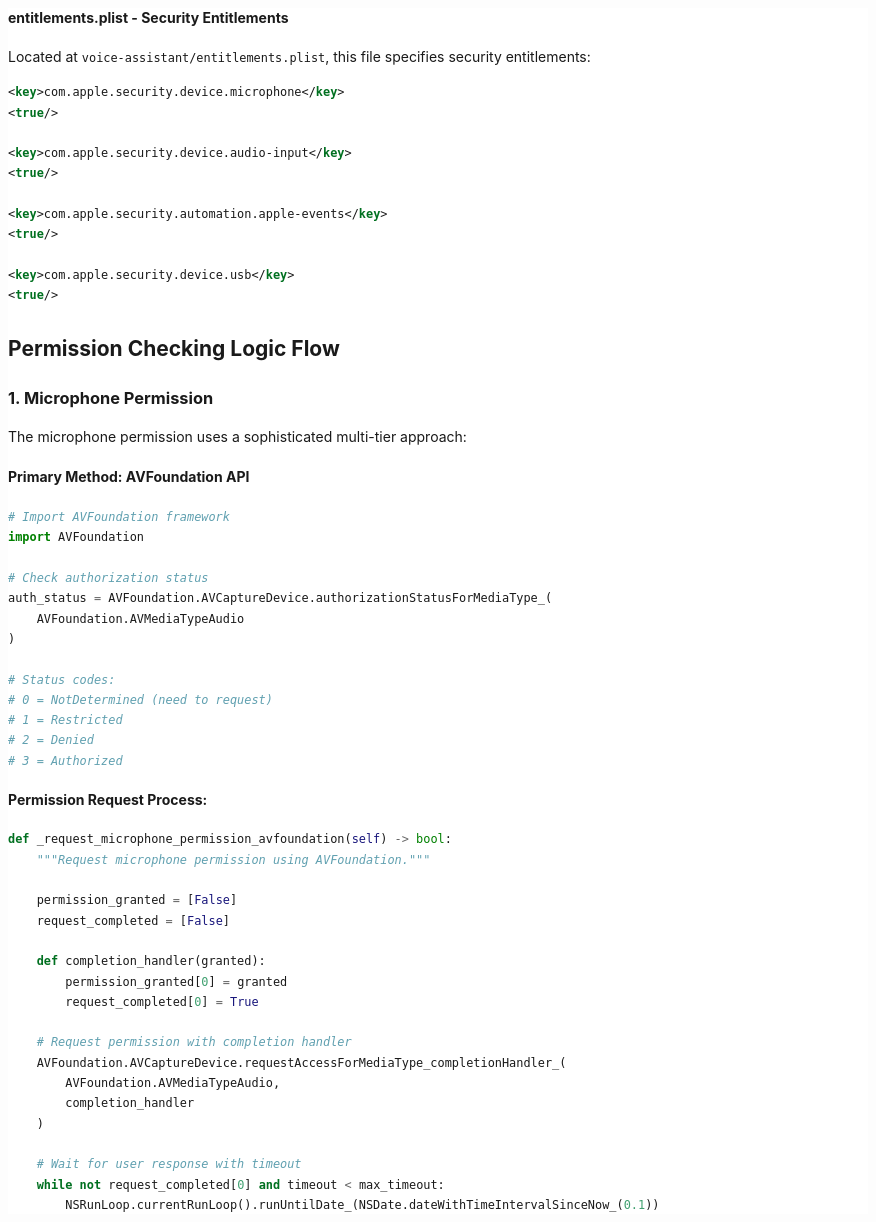 ```xml
```

#### entitlements.plist - Security Entitlements
Located at `voice-assistant/entitlements.plist`, this file specifies security entitlements:

```xml
<key>com.apple.security.device.microphone</key>
<true/>

<key>com.apple.security.device.audio-input</key>
<true/>

<key>com.apple.security.automation.apple-events</key>
<true/>

<key>com.apple.security.device.usb</key>
<true/>
```

## Permission Checking Logic Flow

### 1. Microphone Permission

The microphone permission uses a sophisticated multi-tier approach:

#### Primary Method: AVFoundation API
```python
# Import AVFoundation framework
import AVFoundation

# Check authorization status
auth_status = AVFoundation.AVCaptureDevice.authorizationStatusForMediaType_(
    AVFoundation.AVMediaTypeAudio
)

# Status codes:
# 0 = NotDetermined (need to request)
# 1 = Restricted 
# 2 = Denied
# 3 = Authorized
```

#### Permission Request Process:
```python
def _request_microphone_permission_avfoundation(self) -> bool:
    """Request microphone permission using AVFoundation."""
    
    permission_granted = [False]
    request_completed = [False]
    
    def completion_handler(granted):
        permission_granted[0] = granted
        request_completed[0] = True
    
    # Request permission with completion handler
    AVFoundation.AVCaptureDevice.requestAccessForMediaType_completionHandler_(
        AVFoundation.AVMediaTypeAudio,
        completion_handler
    )
    
    # Wait for user response with timeout
    while not request_completed[0] and timeout < max_timeout:
        NSRunLoop.currentRunLoop().runUntilDate_(NSDate.dateWithTimeIntervalSinceNow_(0.1))
```
